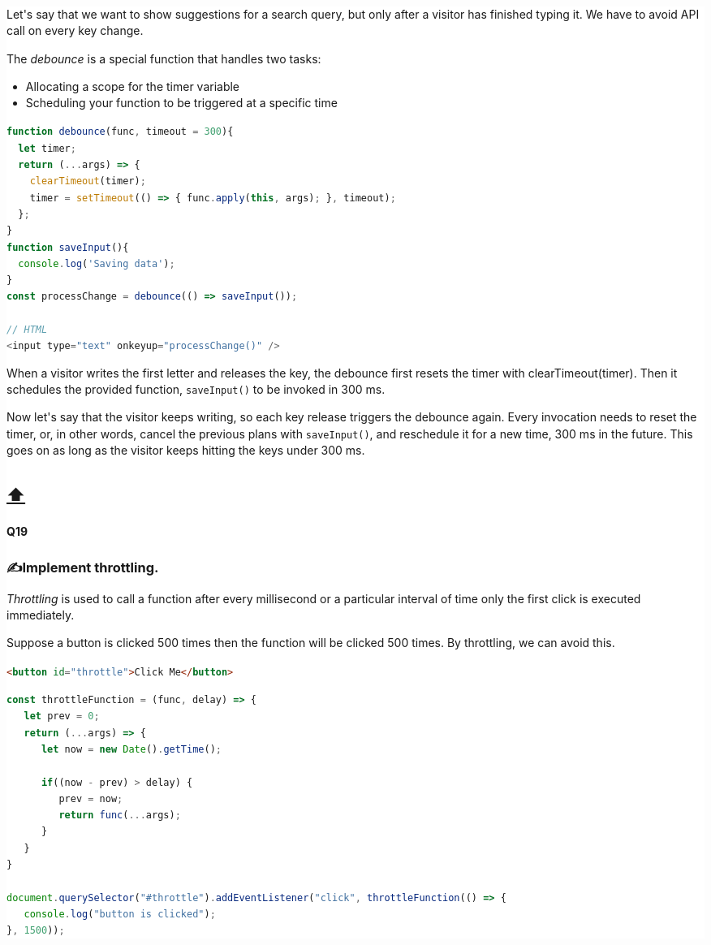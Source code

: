 Let's say that we want to show suggestions for a search query, but only after a visitor has finished typing it. We have to avoid API call on every key change.

The *debounce* is a special function that handles two tasks:
- Allocating a scope for the timer variable
- Scheduling your function to be triggered at a specific time

```js
function debounce(func, timeout = 300){
  let timer;
  return (...args) => {
    clearTimeout(timer);
    timer = setTimeout(() => { func.apply(this, args); }, timeout);
  };
}
function saveInput(){
  console.log('Saving data');
}
const processChange = debounce(() => saveInput());

// HTML
<input type="text" onkeyup="processChange()" />
```

When a visitor writes the first letter and releases the key, the debounce first resets the timer with clearTimeout(timer). Then it schedules the provided function, `saveInput()` to be invoked in 300 ms.

Now let's say that the visitor keeps writing, so each key release triggers the debounce again. Every invocation needs to reset the timer, or, in other words, cancel the previous plans with `saveInput()`, and reschedule it for a new time, 300 ms in the future. This goes on as long as the visitor keeps hitting the keys under 300 ms.

**[⬆](#Questions)**
---
#### Q19
### ✍Implement throttling.
*Throttling* is used to call a function after every millisecond or a particular interval of time only the first click is executed immediately.

Suppose a button is clicked 500 times then the function will be clicked 500 times. By throttling, we can avoid this.

```html
<button id="throttle">Click Me</button>
```

```js
const throttleFunction = (func, delay) => {
   let prev = 0;
   return (...args) => {
      let now = new Date().getTime();

      if((now - prev) > delay) {
         prev = now;
         return func(...args);
      }
   }
}

document.querySelector("#throttle").addEventListener("click", throttleFunction(() => {
   console.log("button is clicked");
}, 1500));

```
